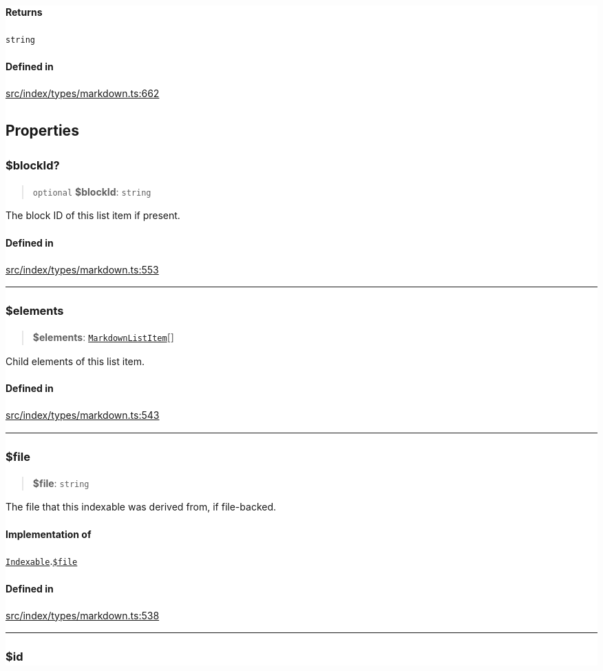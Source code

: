 #### Returns

`string`

#### Defined in

[src/index/types/markdown.ts:662](https://github.com/blacksmithgu/datacore/blob/7b0c019def7e079c43dc5dbea32d9f610e95285b/src/index/types/markdown.ts#L662)

## Properties

### $blockId?

> `optional` **$blockId**: `string`

The block ID of this list item if present.

#### Defined in

[src/index/types/markdown.ts:553](https://github.com/blacksmithgu/datacore/blob/7b0c019def7e079c43dc5dbea32d9f610e95285b/src/index/types/markdown.ts#L553)

***

### $elements

> **$elements**: [`MarkdownListItem`](MarkdownListItem.md)[]

Child elements of this list item.

#### Defined in

[src/index/types/markdown.ts:543](https://github.com/blacksmithgu/datacore/blob/7b0c019def7e079c43dc5dbea32d9f610e95285b/src/index/types/markdown.ts#L543)

***

### $file

> **$file**: `string`

The file that this indexable was derived from, if file-backed.

#### Implementation of

[`Indexable`](../interfaces/Indexable.md).[`$file`](../interfaces/Indexable.md#$file)

#### Defined in

[src/index/types/markdown.ts:538](https://github.com/blacksmithgu/datacore/blob/7b0c019def7e079c43dc5dbea32d9f610e95285b/src/index/types/markdown.ts#L538)

***

### $id
